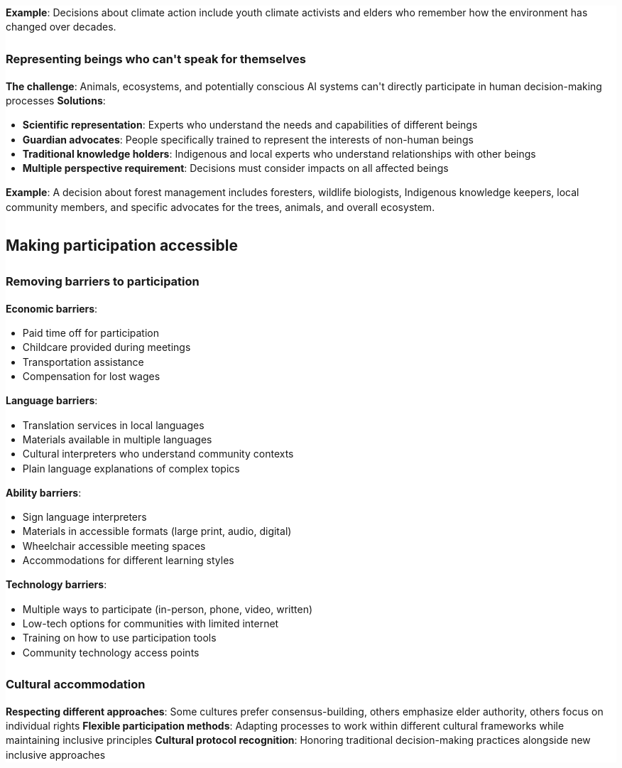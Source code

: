 **Example**: Decisions about climate action include youth climate activists and elders who remember how the environment has changed over decades.

### Representing beings who can't speak for themselves
**The challenge**: Animals, ecosystems, and potentially conscious AI systems can't directly participate in human decision-making processes
**Solutions**:
- **Scientific representation**: Experts who understand the needs and capabilities of different beings
- **Guardian advocates**: People specifically trained to represent the interests of non-human beings
- **Traditional knowledge holders**: Indigenous and local experts who understand relationships with other beings
- **Multiple perspective requirement**: Decisions must consider impacts on all affected beings

**Example**: A decision about forest management includes foresters, wildlife biologists, Indigenous knowledge keepers, local community members, and specific advocates for the trees, animals, and overall ecosystem.

## Making participation accessible

### Removing barriers to participation
**Economic barriers**: 
- Paid time off for participation
- Childcare provided during meetings
- Transportation assistance
- Compensation for lost wages

**Language barriers**:
- Translation services in local languages
- Materials available in multiple languages
- Cultural interpreters who understand community contexts
- Plain language explanations of complex topics

**Ability barriers**:
- Sign language interpreters
- Materials in accessible formats (large print, audio, digital)
- Wheelchair accessible meeting spaces
- Accommodations for different learning styles

**Technology barriers**:
- Multiple ways to participate (in-person, phone, video, written)
- Low-tech options for communities with limited internet
- Training on how to use participation tools
- Community technology access points

### Cultural accommodation
**Respecting different approaches**: Some cultures prefer consensus-building, others emphasize elder authority, others focus on individual rights
**Flexible participation methods**: Adapting processes to work within different cultural frameworks while maintaining inclusive principles
**Cultural protocol recognition**: Honoring traditional decision-making practices alongside new inclusive approaches

